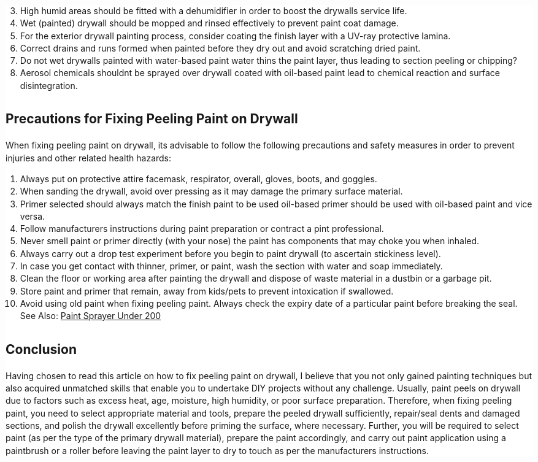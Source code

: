 3. High humid areas should be fitted with a dehumidifier in order to boost the drywalls service life.
4. Wet (painted) drywall should be mopped and rinsed effectively to prevent paint coat damage.
5. For the exterior drywall painting process, consider coating the finish layer with a UV-ray protective lamina.
6. Correct drains and runs formed when painted before they dry out and avoid scratching dried paint.
7. Do not wet drywalls painted with water-based paint  water thins the paint layer, thus leading to section peeling or chipping?
8. Aerosol chemicals shouldnt be sprayed over drywall coated with oil-based paint  lead to chemical reaction and surface disintegration.
## Precautions for Fixing Peeling Paint on Drywall
When fixing peeling paint on drywall, its advisable to follow the following precautions and safety measures in order to prevent injuries and other related health hazards:
1. Always put on protective attire  facemask, respirator, overall, gloves, boots, and goggles.
2. When sanding the drywall, avoid over pressing as it may damage the primary surface material.
3. Primer selected should always match the finish paint to be used  oil-based primer should be used with oil-based paint and vice versa.
4. Follow manufacturers instructions during paint preparation or contract a pint professional.
5. Never smell paint or primer directly (with your nose)  the paint has components that may choke you when inhaled.
6. Always carry out a drop test experiment before you begin to paint drywall (to ascertain stickiness level).
7. In case you get contact with thinner, primer, or paint, wash the section with water and soap immediately.
8. Clean the floor or working area after painting the drywall and dispose of waste material in a dustbin or a garbage pit.
9. Store paint and primer that remain, away from kids/pets to prevent intoxication if swallowed.
10. Avoid using old paint when fixing peeling paint. Always check the expiry date of a particular paint before breaking the seal.
See Also:
[Paint Sprayer Under 200](https://pestpolicy.com/best-paint-sprayer-under-200/)
## Conclusion
Having chosen to read this article on how to fix peeling paint on drywall, I believe that you not only gained painting techniques but also acquired unmatched skills that enable you to undertake DIY projects without any challenge.
Usually, paint peels on drywall due to factors such as excess heat, age, moisture, high humidity, or poor surface preparation.
Therefore, when fixing peeling paint, you need to select appropriate material and tools, prepare the peeled drywall sufficiently, repair/seal dents and damaged sections, and polish the drywall excellently before priming the surface, where necessary.
Further, you will be required to select paint (as per the type of the primary drywall material), prepare the paint accordingly, and carry out paint application using a paintbrush or a roller before leaving the paint layer to dry to touch as per the manufacturers instructions.